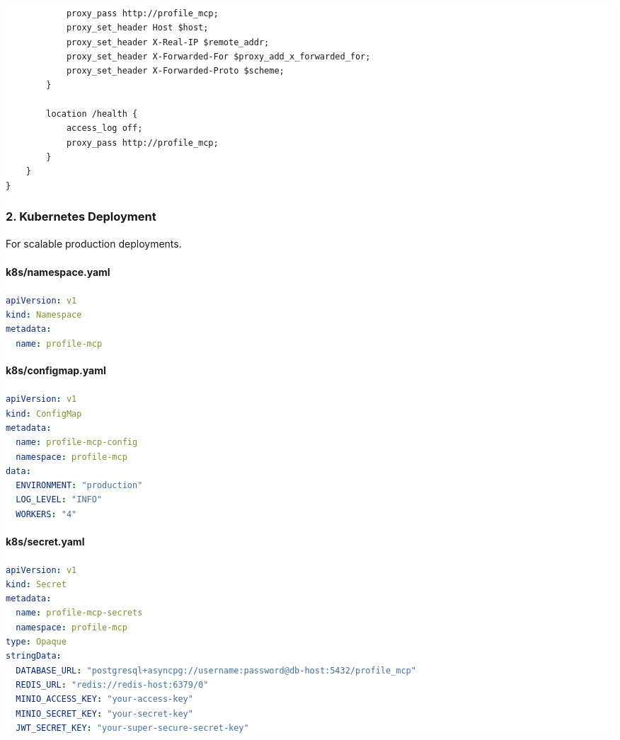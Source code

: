 ```nginx
            proxy_pass http://profile_mcp;
            proxy_set_header Host $host;
            proxy_set_header X-Real-IP $remote_addr;
            proxy_set_header X-Forwarded-For $proxy_add_x_forwarded_for;
            proxy_set_header X-Forwarded-Proto $scheme;
        }

        location /health {
            access_log off;
            proxy_pass http://profile_mcp;
        }
    }
}
```

### 2. Kubernetes Deployment

For scalable production deployments.

#### k8s/namespace.yaml

```yaml
apiVersion: v1
kind: Namespace
metadata:
  name: profile-mcp
```

#### k8s/configmap.yaml

```yaml
apiVersion: v1
kind: ConfigMap
metadata:
  name: profile-mcp-config
  namespace: profile-mcp
data:
  ENVIRONMENT: "production"
  LOG_LEVEL: "INFO"
  WORKERS: "4"
```

#### k8s/secret.yaml

```yaml
apiVersion: v1
kind: Secret
metadata:
  name: profile-mcp-secrets
  namespace: profile-mcp
type: Opaque
stringData:
  DATABASE_URL: "postgresql+asyncpg://username:password@db-host:5432/profile_mcp"
  REDIS_URL: "redis://redis-host:6379/0"
  MINIO_ACCESS_KEY: "your-access-key"
  MINIO_SECRET_KEY: "your-secret-key"
  JWT_SECRET_KEY: "your-super-secure-secret-key"
```
